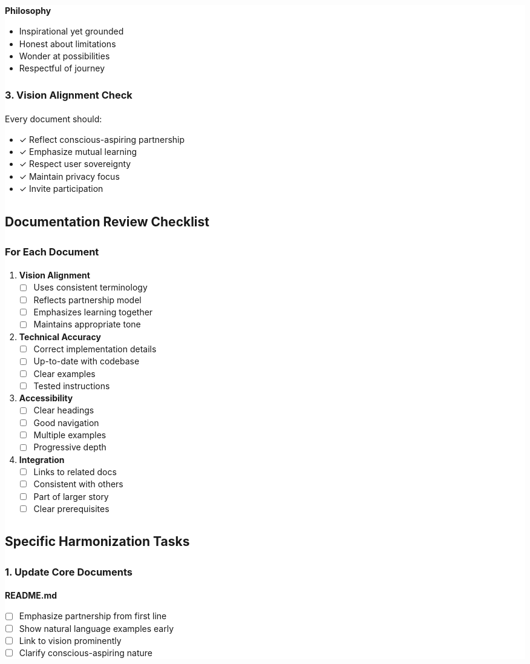 **Philosophy**
- Inspirational yet grounded
- Honest about limitations
- Wonder at possibilities
- Respectful of journey

### 3. Vision Alignment Check

Every document should:
- ✓ Reflect conscious-aspiring partnership
- ✓ Emphasize mutual learning
- ✓ Respect user sovereignty
- ✓ Maintain privacy focus
- ✓ Invite participation

## Documentation Review Checklist

### For Each Document

1. **Vision Alignment**
   - [ ] Uses consistent terminology
   - [ ] Reflects partnership model
   - [ ] Emphasizes learning together
   - [ ] Maintains appropriate tone

2. **Technical Accuracy**
   - [ ] Correct implementation details
   - [ ] Up-to-date with codebase
   - [ ] Clear examples
   - [ ] Tested instructions

3. **Accessibility**
   - [ ] Clear headings
   - [ ] Good navigation
   - [ ] Multiple examples
   - [ ] Progressive depth

4. **Integration**
   - [ ] Links to related docs
   - [ ] Consistent with others
   - [ ] Part of larger story
   - [ ] Clear prerequisites

## Specific Harmonization Tasks

### 1. Update Core Documents

**README.md**
- [ ] Emphasize partnership from first line
- [ ] Show natural language examples early
- [ ] Link to vision prominently
- [ ] Clarify conscious-aspiring nature
